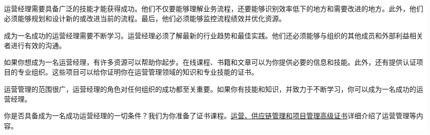运营经理需要具备广泛的技能才能获得成功。他们不仅要能够理解业务流程，还要能够识别效率低下的地方和需要改进的地方。此外，他们必须能够规划和设计新的或改进当前的流程。最后，他们必须能够监控流程绩效并优化资源。

成为一名成功的运营经理需要不断学习。运营经理必须了解最新的行业趋势和最佳实践。他们还必须能够与组织的其他成员和外部利益相关者进行有效的沟通。

如果你想成为一名运营经理，有许多资源可以帮助你起步。在线课程、书籍和文章可以为你提供必要的信息和技能。此外，还有提供认证项目的专业组织。这些项目可以给你证明你在运营管理领域的知识和专业技能的证书。

运营管理的范围很广，运营经理的角色对任何组织的成功都至关重要。如果你有技能和知识，并致力于不断学习，你可以成为一名成功的运营经理。

你是否具备成为一名成功运营经理的一切条件？我们为你准备了证书课程。[运营、供应链管理和项目管理高级证书](https://www.edureka.co/highered/advanced-program-in-operations-supply-chain-project-management-iitg)详细介绍了运营管理等内容。